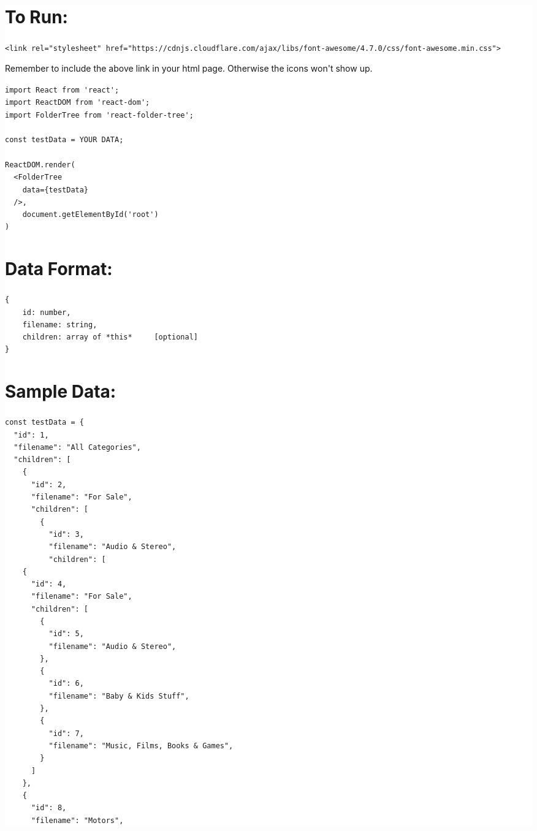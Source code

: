 # To Run: 

	<link rel="stylesheet" href="https://cdnjs.cloudflare.com/ajax/libs/font-awesome/4.7.0/css/font-awesome.min.css">

Remember to include the above link in your html page. Otherwise the icons won't show up. 

	import React from 'react';
	import ReactDOM from 'react-dom';
	import FolderTree from 'react-folder-tree';

	const testData = YOUR DATA;

	ReactDOM.render(		 	
	  <FolderTree      
	    data={testData}       
	  />,        
		document.getElementById('root')      
	)     

# Data Format:	

	{				 
		id: number,    			
		filename: string,	     		
		children: array of *this*	  [optional]    				
	}		

# Sample Data:

	const testData = {
	  "id": 1,
	  "filename": "All Categories",
	  "children": [
	    {
	      "id": 2,
	      "filename": "For Sale",
	      "children": [
	        {
	          "id": 3,
	          "filename": "Audio & Stereo",
	          "children": [
	    {
	      "id": 4,
	      "filename": "For Sale",
	      "children": [
	        {
	          "id": 5,
	          "filename": "Audio & Stereo",
	        },
	        {
	          "id": 6,
	          "filename": "Baby & Kids Stuff",
	        },
	        {
	          "id": 7,
	          "filename": "Music, Films, Books & Games",
	        }
	      ]
	    },
	    {
	      "id": 8,
	      "filename": "Motors",